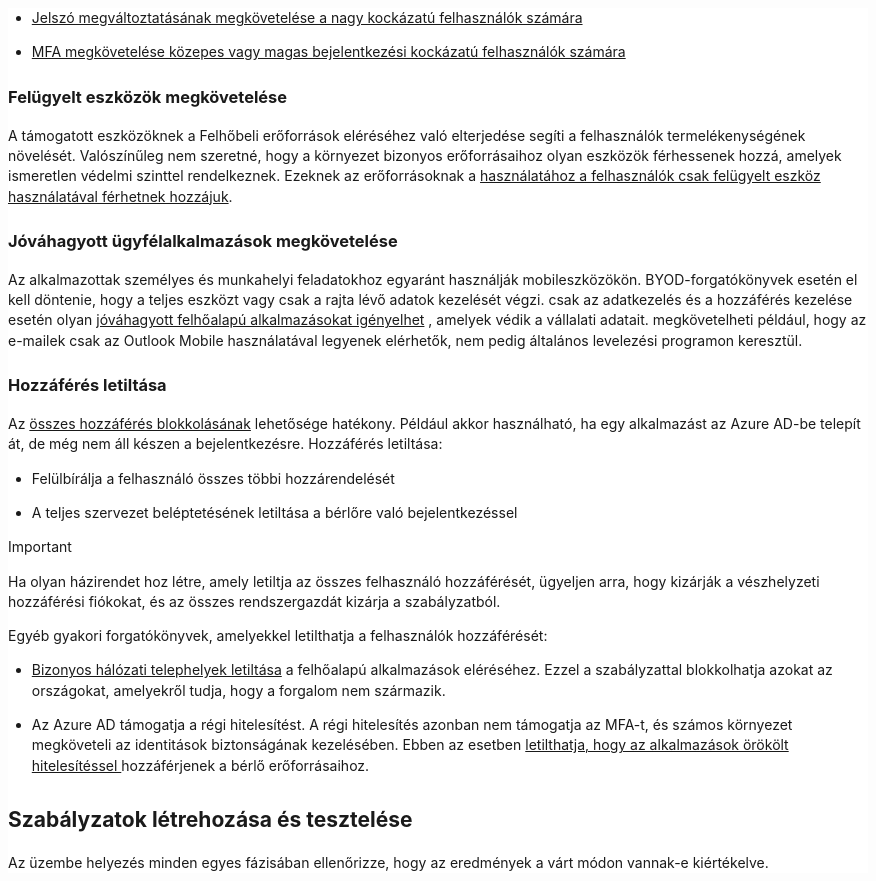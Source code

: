 * [Jelszó megváltoztatásának megkövetelése a nagy kockázatú felhasználók számára](howto-conditional-access-policy-risk.md)

* [MFA megkövetelése közepes vagy magas bejelentkezési kockázatú felhasználók számára](howto-conditional-access-policy-risk.md)

### <a name="require-managed-devices"></a>Felügyelt eszközök megkövetelése

A támogatott eszközöknek a Felhőbeli erőforrások eléréséhez való elterjedése segíti a felhasználók termelékenységének növelését. Valószínűleg nem szeretné, hogy a környezet bizonyos erőforrásaihoz olyan eszközök férhessenek hozzá, amelyek ismeretlen védelmi szinttel rendelkeznek. Ezeknek az erőforrásoknak a [használatához a felhasználók csak felügyelt eszköz használatával férhetnek hozzájuk](require-managed-devices.md).

### <a name="require-approved-client-apps"></a>Jóváhagyott ügyfélalkalmazások megkövetelése

Az alkalmazottak személyes és munkahelyi feladatokhoz egyaránt használják mobileszközökön. BYOD-forgatókönyvek esetén el kell döntenie, hogy a teljes eszközt vagy csak a rajta lévő adatok kezelését végzi. csak az adatkezelés és a hozzáférés kezelése esetén olyan [jóváhagyott felhőalapú alkalmazásokat igényelhet](app-based-conditional-access.md) , amelyek védik a vállalati adatait. megkövetelheti például, hogy az e-mailek csak az Outlook Mobile használatával legyenek elérhetők, nem pedig általános levelezési programon keresztül.

### <a name="block-access"></a>Hozzáférés letiltása

Az [összes hozzáférés blokkolásának](howto-conditional-access-policy-block-access.md) lehetősége hatékony. Például akkor használható, ha egy alkalmazást az Azure AD-be telepít át, de még nem áll készen a bejelentkezésre. Hozzáférés letiltása: 

* Felülbírálja a felhasználó összes többi hozzárendelését

* A teljes szervezet beléptetésének letiltása a bérlőre való bejelentkezéssel

> [!IMPORTANT]
> Ha olyan házirendet hoz létre, amely letiltja az összes felhasználó hozzáférését, ügyeljen arra, hogy kizárják a vészhelyzeti hozzáférési fiókokat, és az összes rendszergazdát kizárja a szabályzatból.

Egyéb gyakori forgatókönyvek, amelyekkel letilthatja a felhasználók hozzáférését:

* [Bizonyos hálózati telephelyek letiltása](howto-conditional-access-policy-location.md) a felhőalapú alkalmazások eléréséhez. Ezzel a szabályzattal blokkolhatja azokat az országokat, amelyekről tudja, hogy a forgalom nem származik.

* Az Azure AD támogatja a régi hitelesítést. A régi hitelesítés azonban nem támogatja az MFA-t, és számos környezet megköveteli az identitások biztonságának kezelésében. Ebben az esetben [letilthatja, hogy az alkalmazások örökölt hitelesítéssel ](block-legacy-authentication.md) hozzáférjenek a bérlő erőforrásaihoz.

## <a name="build-and-test-policies"></a>Szabályzatok létrehozása és tesztelése

Az üzembe helyezés minden egyes fázisában ellenőrizze, hogy az eredmények a várt módon vannak-e kiértékelve. 
